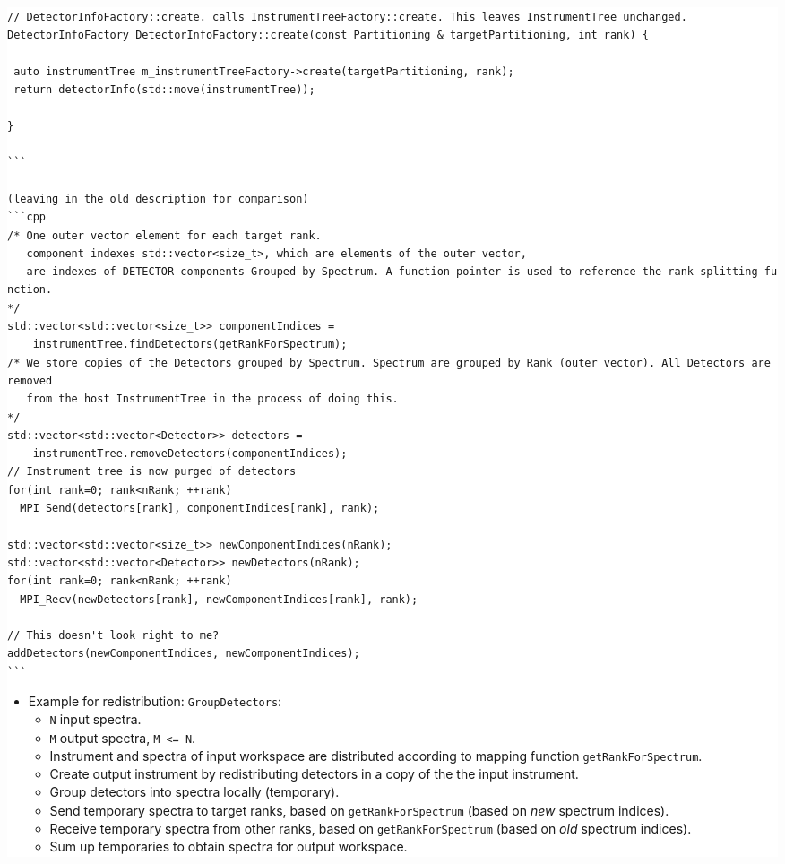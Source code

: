     // DetectorInfoFactory::create. calls InstrumentTreeFactory::create. This leaves InstrumentTree unchanged.
    DetectorInfoFactory DetectorInfoFactory::create(const Partitioning & targetPartitioning, int rank) {
      
     auto instrumentTree m_instrumentTreeFactory->create(targetPartitioning, rank);  
     return detectorInfo(std::move(instrumentTree));
    
    }
    
    ```
    
    (leaving in the old description for comparison)
    ```cpp
    /* One outer vector element for each target rank.
       component indexes std::vector<size_t>, which are elements of the outer vector,
       are indexes of DETECTOR components Grouped by Spectrum. A function pointer is used to reference the rank-splitting function.
    */
    std::vector<std::vector<size_t>> componentIndices =
        instrumentTree.findDetectors(getRankForSpectrum);
    /* We store copies of the Detectors grouped by Spectrum. Spectrum are grouped by Rank (outer vector). All Detectors are removed
       from the host InstrumentTree in the process of doing this.
    */
    std::vector<std::vector<Detector>> detectors =
        instrumentTree.removeDetectors(componentIndices);
    // Instrument tree is now purged of detectors
    for(int rank=0; rank<nRank; ++rank)
      MPI_Send(detectors[rank], componentIndices[rank], rank);
    
    std::vector<std::vector<size_t>> newComponentIndices(nRank);
    std::vector<std::vector<Detector>> newDetectors(nRank);
    for(int rank=0; rank<nRank; ++rank)
      MPI_Recv(newDetectors[rank], newComponentIndices[rank], rank);

    // This doesn't look right to me?
    addDetectors(newComponentIndices, newComponentIndices);
    ```

- Example for redistribution: `GroupDetectors`:
  - `N` input spectra.
  - `M` output spectra, `M <= N`.
  - Instrument and spectra of input workspace are distributed according to mapping function `getRankForSpectrum`.
  - Create output instrument by redistributing detectors in a copy of the the input instrument.
  - Group detectors into spectra locally (temporary).
  - Send temporary spectra to target ranks, based on `getRankForSpectrum` (based on *new* spectrum indices).
  - Receive temporary spectra from other ranks, based on `getRankForSpectrum` (based on *old* spectrum indices).
  - Sum up temporaries to obtain spectra for output workspace.
